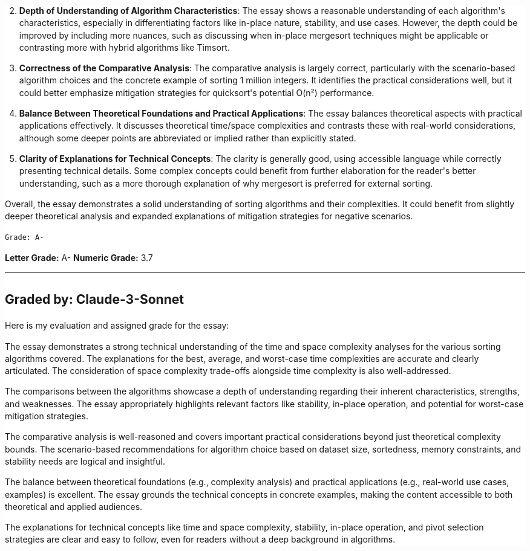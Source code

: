 2) **Depth of Understanding of Algorithm Characteristics**: The essay shows a reasonable understanding of each algorithm's characteristics, especially in differentiating factors like in-place nature, stability, and use cases. However, the depth could be improved by including more nuances, such as discussing when in-place mergesort techniques might be applicable or contrasting more with hybrid algorithms like Timsort.

3) **Correctness of the Comparative Analysis**: The comparative analysis is largely correct, particularly with the scenario-based algorithm choices and the concrete example of sorting 1 million integers. It identifies the practical considerations well, but it could better emphasize mitigation strategies for quicksort's potential O(n²) performance.

4) **Balance Between Theoretical Foundations and Practical Applications**: The essay balances theoretical aspects with practical applications effectively. It discusses theoretical time/space complexities and contrasts these with real-world considerations, although some deeper points are abbreviated or implied rather than explicitly stated.

5) **Clarity of Explanations for Technical Concepts**: The clarity is generally good, using accessible language while correctly presenting technical details. Some complex concepts could benefit from further elaboration for the reader's better understanding, such as a more thorough explanation of why mergesort is preferred for external sorting.

Overall, the essay demonstrates a solid understanding of sorting algorithms and their complexities. It could benefit from slightly deeper theoretical analysis and expanded explanations of mitigation strategies for negative scenarios.
 
```
Grade: A-
```

**Letter Grade:** A-
**Numeric Grade:** 3.7

---

## Graded by: Claude-3-Sonnet

Here is my evaluation and assigned grade for the essay:

The essay demonstrates a strong technical understanding of the time and space complexity analyses for the various sorting algorithms covered. The explanations for the best, average, and worst-case time complexities are accurate and clearly articulated. The consideration of space complexity trade-offs alongside time complexity is also well-addressed.

The comparisons between the algorithms showcase a depth of understanding regarding their inherent characteristics, strengths, and weaknesses. The essay appropriately highlights relevant factors like stability, in-place operation, and potential for worst-case mitigation strategies.

The comparative analysis is well-reasoned and covers important practical considerations beyond just theoretical complexity bounds. The scenario-based recommendations for algorithm choice based on dataset size, sortedness, memory constraints, and stability needs are logical and insightful.

The balance between theoretical foundations (e.g., complexity analysis) and practical applications (e.g., real-world use cases, examples) is excellent. The essay grounds the technical concepts in concrete examples, making the content accessible to both theoretical and applied audiences.

The explanations for technical concepts like time and space complexity, stability, in-place operation, and pivot selection strategies are clear and easy to follow, even for readers without a deep background in algorithms.
